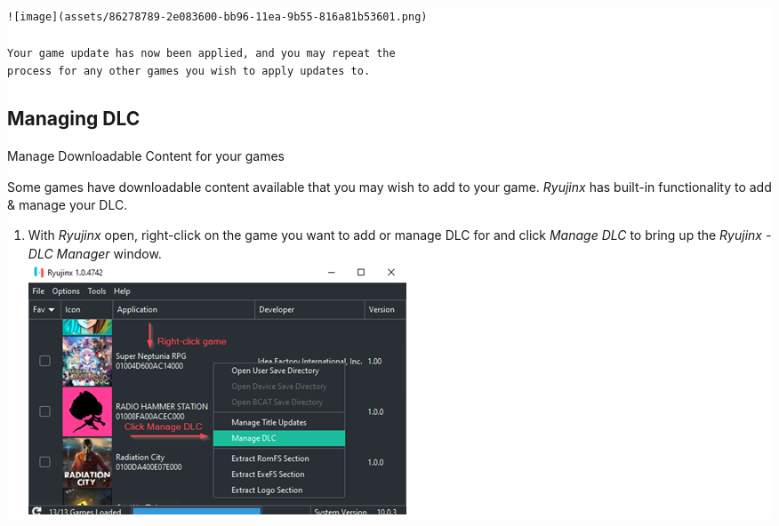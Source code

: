     ![image](assets/86278789-2e083600-bb96-11ea-9b55-816a81b53601.png)
    
    Your game update has now been applied, and you may repeat the
    process for any other games you wish to apply updates to.

## Managing DLC

Manage Downloadable Content for your games

Some games have downloadable content available that you may wish to add
to your game. *Ryujinx* has built-in functionality to add & manage your
DLC.

1.  With *Ryujinx* open, right-click on the game you want to add or
    manage DLC for and click *Manage DLC* to bring up the *Ryujinx - DLC
    Manager* window.  
    ![image](assets/86278819-37919e00-bb96-11ea-93cb-0a266c0c1b24.png)
